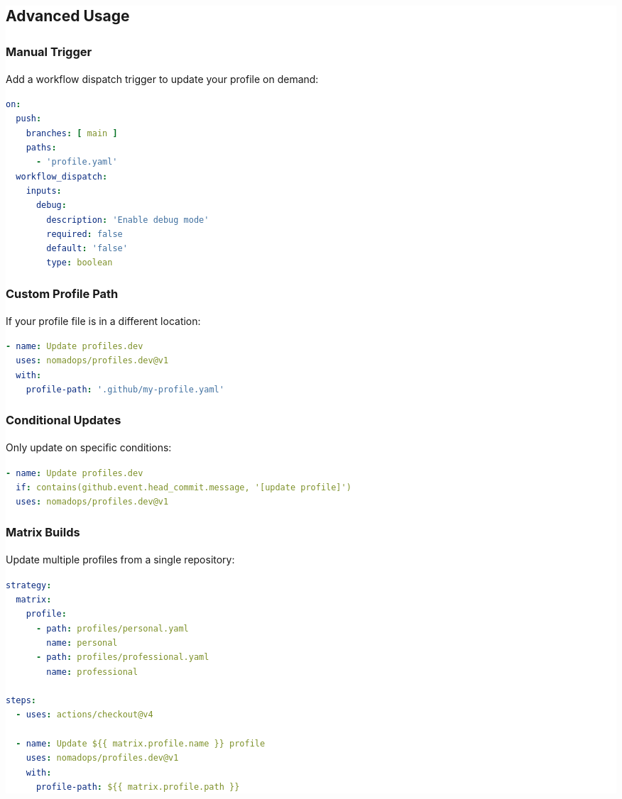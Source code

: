 ## Advanced Usage

### Manual Trigger

Add a workflow dispatch trigger to update your profile on demand:

```yaml
on:
  push:
    branches: [ main ]
    paths:
      - 'profile.yaml'
  workflow_dispatch:
    inputs:
      debug:
        description: 'Enable debug mode'
        required: false
        default: 'false'
        type: boolean
```

### Custom Profile Path

If your profile file is in a different location:

```yaml
- name: Update profiles.dev
  uses: nomadops/profiles.dev@v1
  with:
    profile-path: '.github/my-profile.yaml'
```

### Conditional Updates

Only update on specific conditions:

```yaml
- name: Update profiles.dev
  if: contains(github.event.head_commit.message, '[update profile]')
  uses: nomadops/profiles.dev@v1
```

### Matrix Builds

Update multiple profiles from a single repository:

```yaml
strategy:
  matrix:
    profile:
      - path: profiles/personal.yaml
        name: personal
      - path: profiles/professional.yaml
        name: professional

steps:
  - uses: actions/checkout@v4
  
  - name: Update ${{ matrix.profile.name }} profile
    uses: nomadops/profiles.dev@v1
    with:
      profile-path: ${{ matrix.profile.path }}
```
